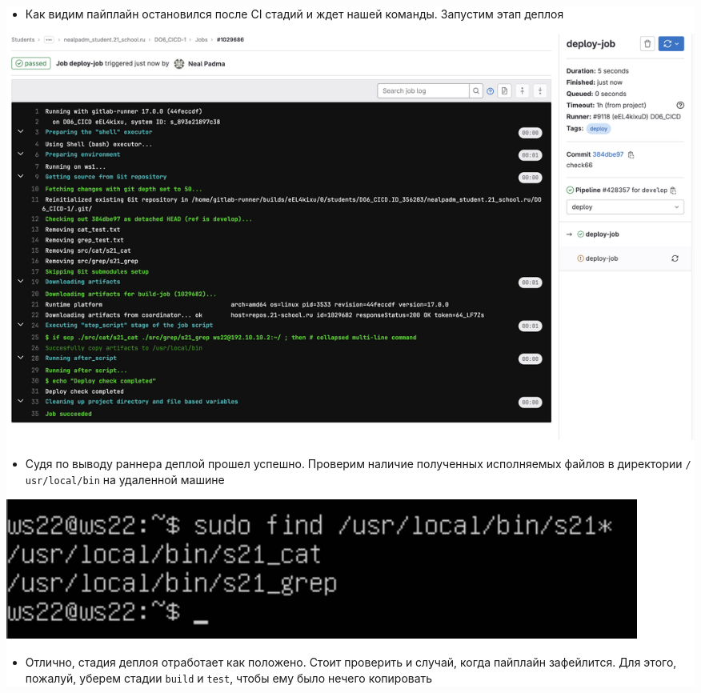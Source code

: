 
- Как видим пайплайн остановился после CI стадий и ждет нашей команды. Запустим этап деплоя

![5.15](screenshots/36.png)

- Судя по выводу раннера деплой прошел успешно. Проверим наличие полученных исполняемых файлов в директории `/usr/local/bin` на удаленной машине

![5.16](screenshots/37.png)

- Отлично, стадия деплоя отработает как положено. Стоит проверить и случай, когда пайплайн зафейлится. Для этого, пожалуй, уберем стадии `build` и `test`, чтобы ему было нечего копировать
